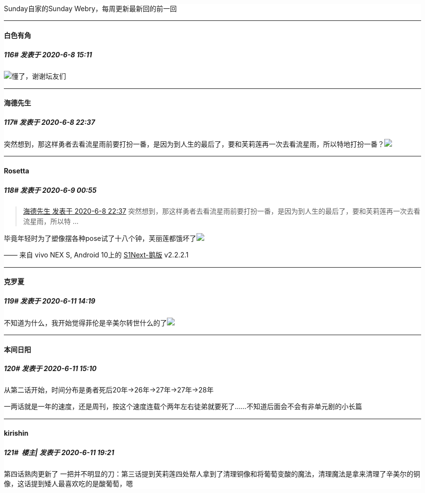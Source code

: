 Sunday自家的Sunday Webry，每周更新最新回的前一回

*****

####  白色有角  
##### 116#       发表于 2020-6-8 15:11

<img src="https://static.saraba1st.com/image/smiley/face2017/061.gif" referrerpolicy="no-referrer">懂了，谢谢坛友们

*****

####  海德先生  
##### 117#       发表于 2020-6-8 22:37

突然想到，那这样勇者去看流星雨前要打扮一番，是因为到人生的最后了，要和芙莉莲再一次去看流星雨，所以特地打扮一番？<img src="https://static.saraba1st.com/image/smiley/face2017/105.png" referrerpolicy="no-referrer">

*****

####  Rosetta  
##### 118#       发表于 2020-6-9 00:55

<blockquote><a href="httphttps://bbs.saraba1st.com/2b/forum.php?mod=redirect&amp;goto=findpost&amp;pid=47726926&amp;ptid=1938312" target="_blank">海德先生 发表于 2020-6-8 22:37</a>
突然想到，那这样勇者去看流星雨前要打扮一番，是因为到人生的最后了，要和芙莉莲再一次去看流星雨，所以特 ...</blockquote>
毕竟年轻时为了塑像摆各种pose试了十八个钟，芙丽莲都饿坏了<img src="https://static.saraba1st.com/image/smiley/face2017/067.png" referrerpolicy="no-referrer">

—— 来自 vivo NEX S, Android 10上的 [S1Next-鹅版](https://github.com/ykrank/S1-Next/releases) v2.2.2.1

*****

####  克罗夏  
##### 119#       发表于 2020-6-11 14:19

不知道为什么，我开始觉得菲伦是辛美尔转世什么的了<img src="https://static.saraba1st.com/image/smiley/face2017/118.png" referrerpolicy="no-referrer">

*****

####  本间日阳  
##### 120#       发表于 2020-6-11 15:10

从第二话开始，时间分布是勇者死后20年→26年→27年→27年→28年

一两话就是一年的速度，还是周刊，按这个速度连载个两年左右徒弟就要死了……不知道后面会不会有非单元剧的小长篇



*****

####  kirishin  
##### 121#         楼主| 发表于 2020-6-11 19:21

第四话熟肉更新了
一把并不明显的刀：第三话提到芙莉莲四处帮人拿到了清理铜像和将葡萄变酸的魔法，清理魔法是拿来清理了辛美尔的铜像，这话提到矮人最喜欢吃的是酸葡萄，嗯
